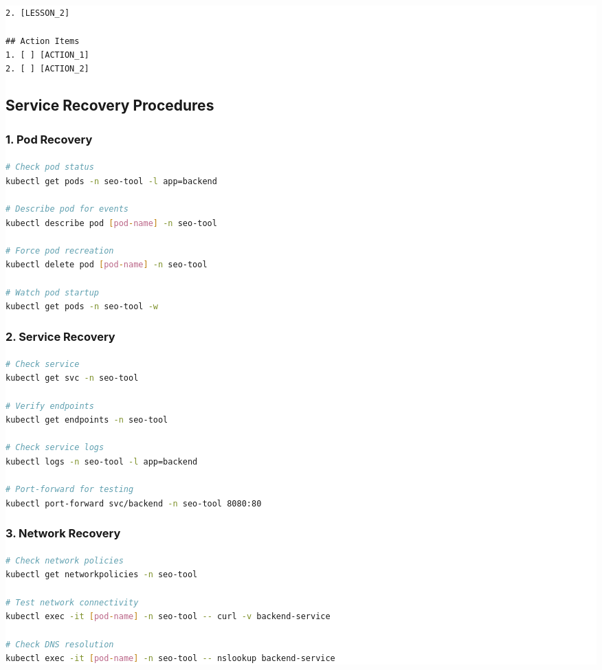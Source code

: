 ```
2. [LESSON_2]

## Action Items
1. [ ] [ACTION_1]
2. [ ] [ACTION_2]
```

## Service Recovery Procedures

### 1. Pod Recovery
```bash
# Check pod status
kubectl get pods -n seo-tool -l app=backend

# Describe pod for events
kubectl describe pod [pod-name] -n seo-tool

# Force pod recreation
kubectl delete pod [pod-name] -n seo-tool

# Watch pod startup
kubectl get pods -n seo-tool -w
```

### 2. Service Recovery
```bash
# Check service
kubectl get svc -n seo-tool

# Verify endpoints
kubectl get endpoints -n seo-tool

# Check service logs
kubectl logs -n seo-tool -l app=backend

# Port-forward for testing
kubectl port-forward svc/backend -n seo-tool 8080:80
```

### 3. Network Recovery
```bash
# Check network policies
kubectl get networkpolicies -n seo-tool

# Test network connectivity
kubectl exec -it [pod-name] -n seo-tool -- curl -v backend-service

# Check DNS resolution
kubectl exec -it [pod-name] -n seo-tool -- nslookup backend-service
```
